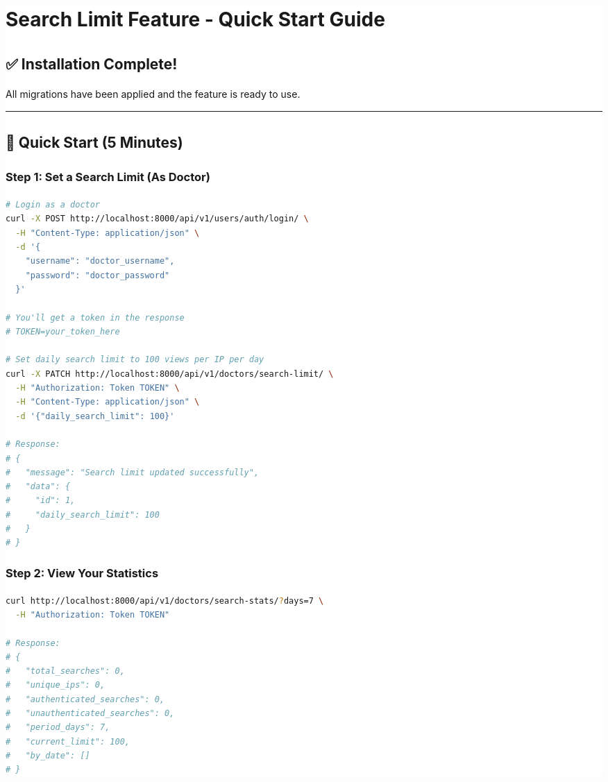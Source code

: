 # Search Limit Feature - Quick Start Guide

## ✅ Installation Complete!

All migrations have been applied and the feature is ready to use.

---

## 🚀 Quick Start (5 Minutes)

### Step 1: Set a Search Limit (As Doctor)

```bash
# Login as a doctor
curl -X POST http://localhost:8000/api/v1/users/auth/login/ \
  -H "Content-Type: application/json" \
  -d '{
    "username": "doctor_username",
    "password": "doctor_password"
  }'

# You'll get a token in the response
# TOKEN=your_token_here

# Set daily search limit to 100 views per IP per day
curl -X PATCH http://localhost:8000/api/v1/doctors/search-limit/ \
  -H "Authorization: Token TOKEN" \
  -H "Content-Type: application/json" \
  -d '{"daily_search_limit": 100}'

# Response:
# {
#   "message": "Search limit updated successfully",
#   "data": {
#     "id": 1,
#     "daily_search_limit": 100
#   }
# }
```

### Step 2: View Your Statistics

```bash
curl http://localhost:8000/api/v1/doctors/search-stats/?days=7 \
  -H "Authorization: Token TOKEN"

# Response:
# {
#   "total_searches": 0,
#   "unique_ips": 0,
#   "authenticated_searches": 0,
#   "unauthenticated_searches": 0,
#   "period_days": 7,
#   "current_limit": 100,
#   "by_date": []
# }
```
